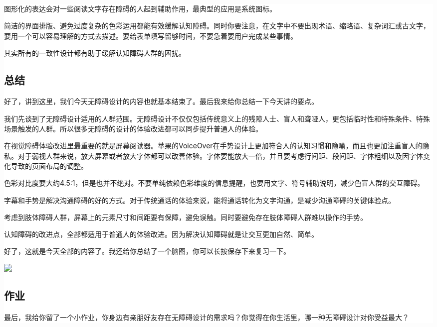 图形化的表达会对一些阅读文字存在障碍的人起到辅助作用，最典型的应用是系统图标。

简洁的界面排版、避免过度复杂的色彩运用都能有效缓解认知障碍。同时你要注意，在文字中不要出现术语、缩略语、复杂词汇或古文字，要用一个可以容易理解的方式去描述。要给表单填写留够时间，不要急着要用户完成某些事情。

其实所有的一致性设计都有助于缓解认知障碍人群的困扰。

## 总结

好了，讲到这里，我们今天无障碍设计的内容也就基本结束了。最后我来给你总结一下今天讲的要点。

我们先谈到了无障碍设计适用的人群范围。无障碍设计不仅仅包括传统意义上的残障人士、盲人和聋哑人，更包括临时性和特殊条件、特殊场景触发的人群。所以很多无障碍的设计的体验改进都可以同步提升普通人的体验。

在视觉障碍体验改进里最重要的就是屏幕阅读器。苹果的VoiceOver在手势设计上更加符合人的认知习惯和隐喻，而且也更加注重盲人的隐私。对于弱视人群来说，放大屏幕或者放大字体都可以改善体验。字体要能放大一倍，并且要考虑行间距、段间距、字体粗细以及因字体变化导致的页面布局的调整。

色彩对比度要大约4.5:1，但是也并不绝对。不要单纯依赖色彩维度的信息提醒，也要用文字、符号辅助说明，减少色盲人群的交互障碍。

字幕和手势是解决沟通障碍的好的方式。对于传统通话的体验来说，能将通话转化为文字沟通，是减少沟通障碍的关键体验点。

考虑到肢体障碍人群，屏幕上的元素尺寸和间距要有保障，避免误触。同时要避免存在肢体障碍人群难以操作的手势。

认知障碍的改进点，全部都适用于普通人的体验改进。因为解决认知障碍就是让交互更加自然、简单。

好了，这就是今天全部的内容了。我还给你总结了一个脑图，你可以长按保存下来复习一下。

![](https://static001.geekbang.org/resource/image/7c/8a/7c171ee5d89f3bc0c8d030e8b57db88a.png)

## 作业

最后，我给你留了一个小作业，你身边有亲朋好友存在无障碍设计的需求吗？你觉得在你生活里，哪一种无障碍设计对你受益最大？
    